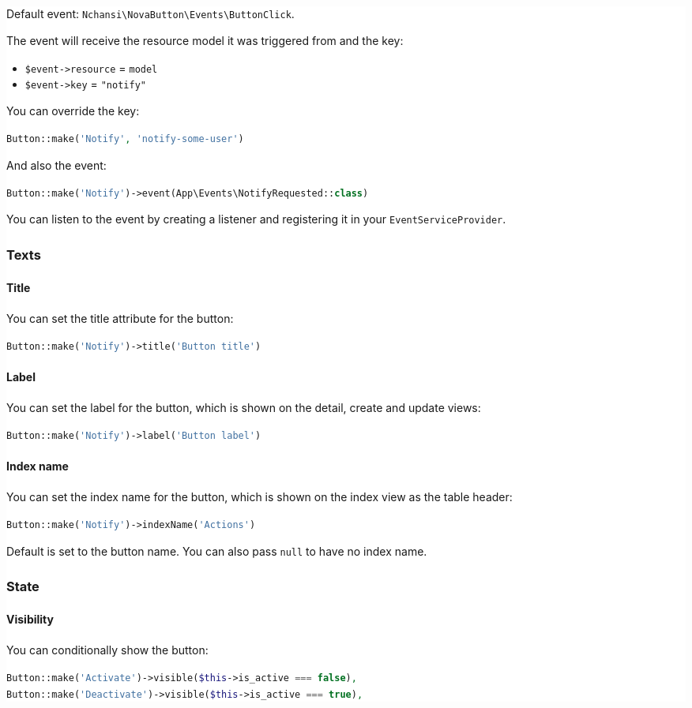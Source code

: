 Default event: `Nchansi\NovaButton\Events\ButtonClick`.

The event will receive the resource model it was triggered from and the key:

* `$event->resource` = `model`
* `$event->key` = `"notify"`

You can override the key:

```php
Button::make('Notify', 'notify-some-user')
```

And also the event:

```php
Button::make('Notify')->event(App\Events\NotifyRequested::class)
```

You can listen to the event by creating a listener and registering it in your `EventServiceProvider`.

### Texts

#### Title

You can set the title attribute for the button:

```php
Button::make('Notify')->title('Button title')
```

#### Label

You can set the label for the button, which is shown on the detail, create and update views:

```php
Button::make('Notify')->label('Button label')
```

#### Index name

You can set the index name for the button, which is shown on the index view as the table header:

```php
Button::make('Notify')->indexName('Actions')
```

Default is set to the button name. You can also pass `null` to have no index name.

### State

#### Visibility

You can conditionally show the button:

```php
Button::make('Activate')->visible($this->is_active === false),
Button::make('Deactivate')->visible($this->is_active === true),
```
